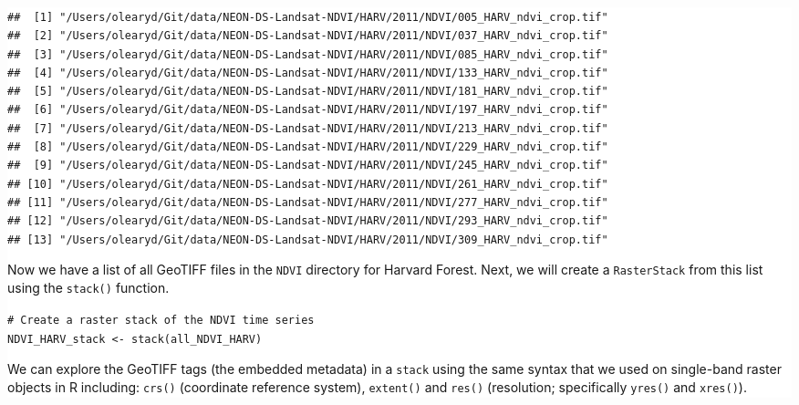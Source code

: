    ##  [1] "/Users/olearyd/Git/data/NEON-DS-Landsat-NDVI/HARV/2011/NDVI/005_HARV_ndvi_crop.tif"
    ##  [2] "/Users/olearyd/Git/data/NEON-DS-Landsat-NDVI/HARV/2011/NDVI/037_HARV_ndvi_crop.tif"
    ##  [3] "/Users/olearyd/Git/data/NEON-DS-Landsat-NDVI/HARV/2011/NDVI/085_HARV_ndvi_crop.tif"
    ##  [4] "/Users/olearyd/Git/data/NEON-DS-Landsat-NDVI/HARV/2011/NDVI/133_HARV_ndvi_crop.tif"
    ##  [5] "/Users/olearyd/Git/data/NEON-DS-Landsat-NDVI/HARV/2011/NDVI/181_HARV_ndvi_crop.tif"
    ##  [6] "/Users/olearyd/Git/data/NEON-DS-Landsat-NDVI/HARV/2011/NDVI/197_HARV_ndvi_crop.tif"
    ##  [7] "/Users/olearyd/Git/data/NEON-DS-Landsat-NDVI/HARV/2011/NDVI/213_HARV_ndvi_crop.tif"
    ##  [8] "/Users/olearyd/Git/data/NEON-DS-Landsat-NDVI/HARV/2011/NDVI/229_HARV_ndvi_crop.tif"
    ##  [9] "/Users/olearyd/Git/data/NEON-DS-Landsat-NDVI/HARV/2011/NDVI/245_HARV_ndvi_crop.tif"
    ## [10] "/Users/olearyd/Git/data/NEON-DS-Landsat-NDVI/HARV/2011/NDVI/261_HARV_ndvi_crop.tif"
    ## [11] "/Users/olearyd/Git/data/NEON-DS-Landsat-NDVI/HARV/2011/NDVI/277_HARV_ndvi_crop.tif"
    ## [12] "/Users/olearyd/Git/data/NEON-DS-Landsat-NDVI/HARV/2011/NDVI/293_HARV_ndvi_crop.tif"
    ## [13] "/Users/olearyd/Git/data/NEON-DS-Landsat-NDVI/HARV/2011/NDVI/309_HARV_ndvi_crop.tif"

Now we have a list of all GeoTIFF files in the `NDVI` directory for Harvard
Forest. Next, we will create a `RasterStack` from this list using the `stack()` 
function. 


    # Create a raster stack of the NDVI time series
    NDVI_HARV_stack <- stack(all_NDVI_HARV)

We can explore the GeoTIFF tags (the embedded metadata) in a `stack` using the
same syntax that we used on single-band raster objects in R including: `crs()`
(coordinate reference system), `extent()` and `res()` (resolution; specifically
`yres()` and `xres()`).
